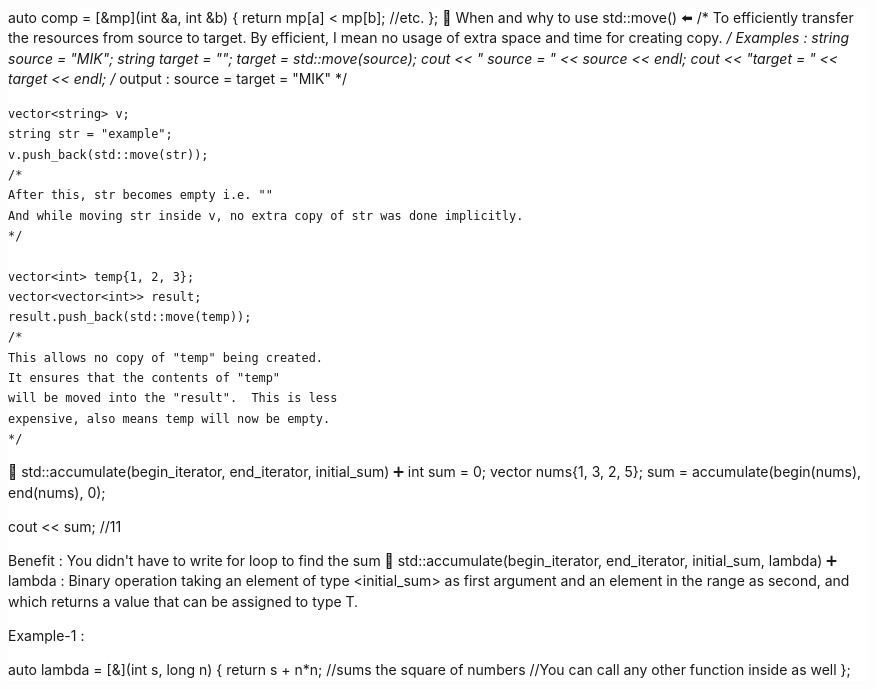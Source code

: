 auto comp = [&mp](int &a, int &b) {
    return mp[a] < mp[b]; //etc.
};
📝 When and why to use std::move() ⬅️
/*
    To efficiently transfer the resources from source to target.
    By efficient, I mean no usage of extra space and time for creating copy.
*/
Examples :
    string source = "MIK";
    string target = "";
    target = std::move(source);
    cout << " source = " << source << endl;
    cout << "target = "  << target << endl;
    /*
        output :
        source = 
        target = "MIK"
    */
    
    vector<string> v;
    string str = "example";
    v.push_back(std::move(str));
    /*
    After this, str becomes empty i.e. ""
    And while moving str inside v, no extra copy of str was done implicitly.
    */

    vector<int> temp{1, 2, 3};
    vector<vector<int>> result;
    result.push_back(std::move(temp));
    /*
    This allows no copy of "temp" being created.
    It ensures that the contents of "temp"
    will be moved into the "result".  This is less
    expensive, also means temp will now be empty.
    */
📝 std::accumulate(begin_iterator, end_iterator, initial_sum) ➕
int sum = 0;
vector<int> nums{1, 3, 2, 5};
sum = accumulate(begin(nums), end(nums), 0);

cout << sum; //11

Benefit : You didn't have to write for loop to find the sum
📝 std::accumulate(begin_iterator, end_iterator, initial_sum, lambda) ➕
lambda : Binary operation taking an element of type <initial_sum> as first argument and an
            element in the range as second, and which returns a value that can be assigned to type T.

Example-1 : 

auto lambda = [&](int s, long n) {
    return s + n*n; //sums the square of numbers
    //You can call any other function inside as well
};
